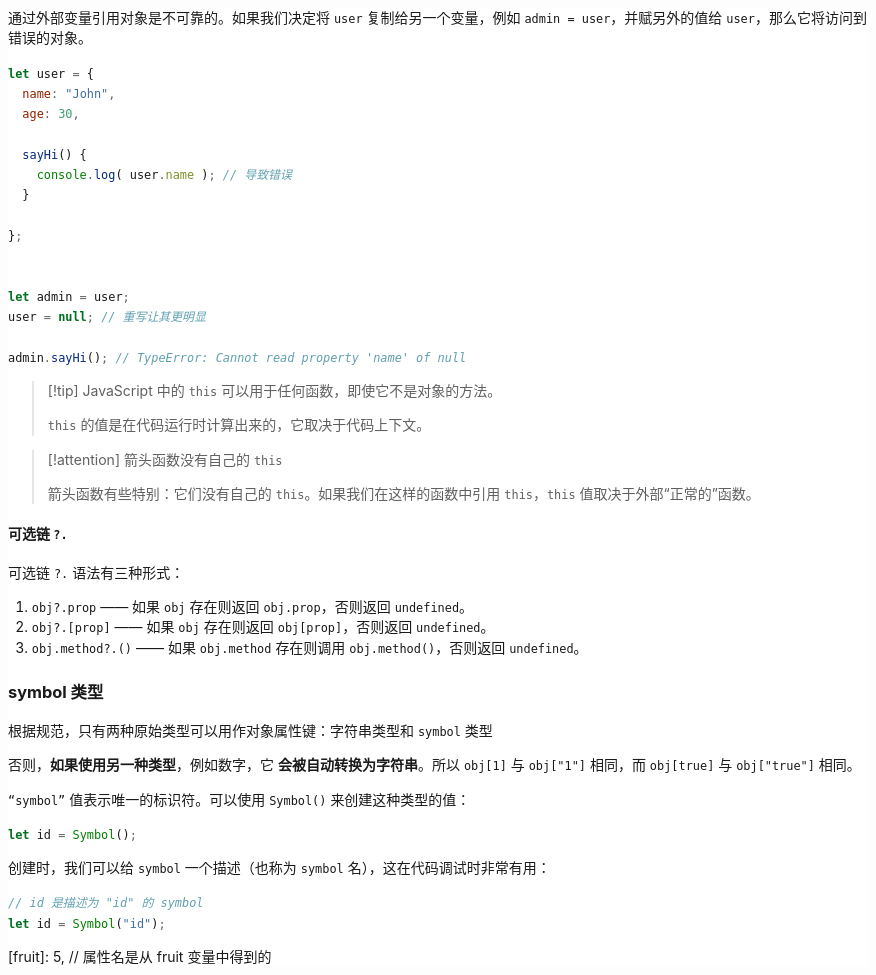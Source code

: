 通过外部变量引用对象是不可靠的。如果我们决定将 `user` 复制给另一个变量，例如 `admin = user`，并赋另外的值给 `user`，那么它将访问到错误的对象。

```js
let user = {
  name: "John",
  age: 30,

  sayHi() {
    console.log( user.name ); // 导致错误
  }

};


let admin = user;
user = null; // 重写让其更明显

admin.sayHi(); // TypeError: Cannot read property 'name' of null
```

> [!tip] JavaScript 中的 `this` 可以用于任何函数，即使它不是对象的方法。
> 
> `this` 的值是在代码运行时计算出来的，它取决于代码上下文。
> 

> [!attention] 箭头函数没有自己的 `this`
> 
> 箭头函数有些特别：它们没有自己的 `this`。如果我们在这样的函数中引用 `this`，`this` 值取决于外部“正常的”函数。
> 

#### 可选链 `?.`


可选链 `?.` 语法有三种形式：

1. `obj?.prop` —— 如果 `obj` 存在则返回 `obj.prop`，否则返回 `undefined`。
2. `obj?.[prop]` —— 如果 `obj` 存在则返回 `obj[prop]`，否则返回 `undefined`。
3. `obj.method?.()` —— 如果 `obj.method` 存在则调用 `obj.method()`，否则返回 `undefined`。

### symbol 类型

根据规范，只有两种原始类型可以用作对象属性键：字符串类型和 `symbol` 类型

否则，**如果使用另一种类型**，例如数字，它 **会被自动转换为字符串**。所以 `obj[1]` 与 `obj["1"]` 相同，而 `obj[true]` 与 `obj["true"]` 相同。

`“symbol”` 值表示唯一的标识符。可以使用 `Symbol()` 来创建这种类型的值：

```js
let id = Symbol();
```

创建时，我们可以给 `symbol` 一个描述（也称为 `symbol` 名），这在代码调试时非常有用：

```js
// id 是描述为 "id" 的 symbol
let id = Symbol("id");
```


  [fruit]: 5, // 属性名是从 fruit 变量中得到的